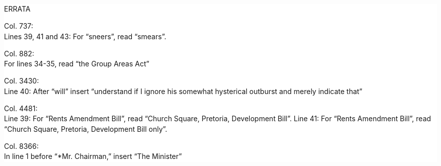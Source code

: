 <p class="heading"><span class="col_xvii" refersTo="page_0019"/>ERRATA</p>

<p>Col. 737:<br/>Lines 39, 41 and 43: For &#x201C;sneers&#x201D;, read &#x201C;smears&#x201D;.</p>

<p>Col. 882:<br/>For lines 34-35, read &#x201C;the Group Areas Act&#x201D;</p>

<p>Col. 3430:<br/>Line 40: After &#x201C;will&#x201D; insert &#x201C;understand if I ignore his somewhat hysterical outburst and merely indicate that&#x201D;</p>

<p>Col. 4481:<br/>Line 39: For &#x201C;Rents Amendment Bill&#x201D;, read &#x201C;Church Square, Pretoria, Development Bill&#x201D;. Line 41: For &#x201C;Rents Amendment Bill&#x201D;, read &#x201C;Church Square, Pretoria, Development Bill only&#x201D;.</p>

<p>Col. 8366:<br/>In line 1 before &#x201C;*Mr. Chairman,&#x201D; insert &#x201C;The Minister&#x201D;</p>

</preface>

<debateBody>

<debateSection name="#opening">

